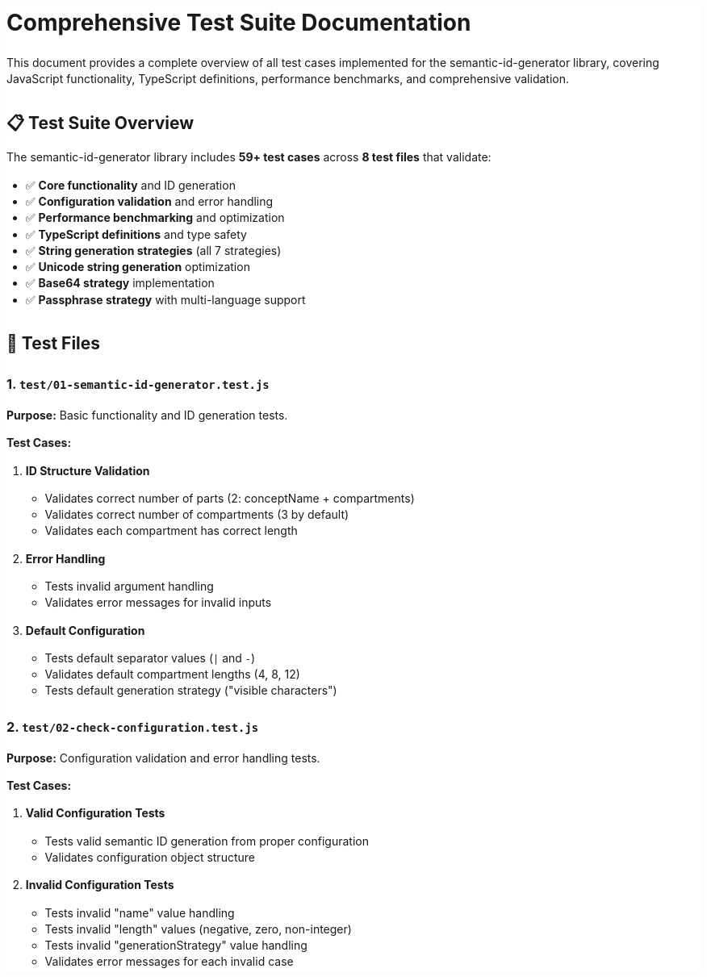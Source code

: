 # Comprehensive Test Suite Documentation

This document provides a complete overview of all test cases implemented for the semantic-id-generator library, covering JavaScript functionality, TypeScript definitions, performance benchmarks, and comprehensive validation.

## 📋 Test Suite Overview

The semantic-id-generator library includes **59+ test cases** across **8 test files** that validate:

- ✅ **Core functionality** and ID generation
- ✅ **Configuration validation** and error handling
- ✅ **Performance benchmarking** and optimization
- ✅ **TypeScript definitions** and type safety
- ✅ **String generation strategies** (all 7 strategies)
- ✅ **Unicode string generation** optimization
- ✅ **Base64 strategy** implementation
- ✅ **Passphrase strategy** with multi-language support

## 🧪 Test Files

### 1. `test/01-semantic-id-generator.test.js`
**Purpose:** Basic functionality and ID generation tests.

**Test Cases:**
1. **ID Structure Validation**
   - Validates correct number of parts (2: conceptName + compartments)
   - Validates correct number of compartments (3 by default)
   - Validates each compartment has correct length

2. **Error Handling**
   - Tests invalid argument handling
   - Validates error messages for invalid inputs

3. **Default Configuration**
   - Tests default separator values (`|` and `-`)
   - Validates default compartment lengths (4, 8, 12)
   - Tests default generation strategy ("visible characters")

### 2. `test/02-check-configuration.test.js`
**Purpose:** Configuration validation and error handling tests.

**Test Cases:**
1. **Valid Configuration Tests**
   - Tests valid semantic ID generation from proper configuration
   - Validates configuration object structure

2. **Invalid Configuration Tests**
   - Tests invalid "name" value handling
   - Tests invalid "length" values (negative, zero, non-integer)
   - Tests invalid "generationStrategy" value handling
   - Validates error messages for each invalid case

